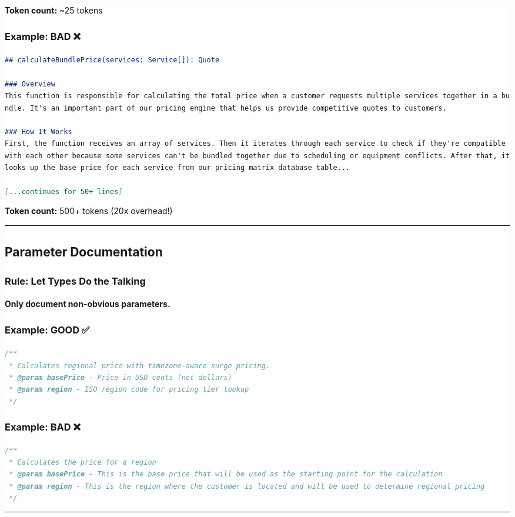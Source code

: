 **Token count:** ~25 tokens

### Example: BAD ❌
```markdown
## calculateBundlePrice(services: Service[]): Quote

### Overview
This function is responsible for calculating the total price when a customer requests multiple services together in a bundle. It's an important part of our pricing engine that helps us provide competitive quotes to customers.

### How It Works
First, the function receives an array of services. Then it iterates through each service to check if they're compatible with each other because some services can't be bundled together due to scheduling or equipment conflicts. After that, it looks up the base price for each service from our pricing matrix database table...

[...continues for 50+ lines]
```

**Token count:** 500+ tokens (20x overhead!)

---

## Parameter Documentation

### Rule: Let Types Do the Talking

**Only document non-obvious parameters.**

### Example: GOOD ✅
```typescript
/**
 * Calculates regional price with timezone-aware surge pricing.
 * @param basePrice - Price in USD cents (not dollars)
 * @param region - ISO region code for pricing tier lookup
 */
```

### Example: BAD ❌
```typescript
/**
 * Calculates the price for a region
 * @param basePrice - This is the base price that will be used as the starting point for the calculation
 * @param region - This is the region where the customer is located and will be used to determine regional pricing
 */
```

---
